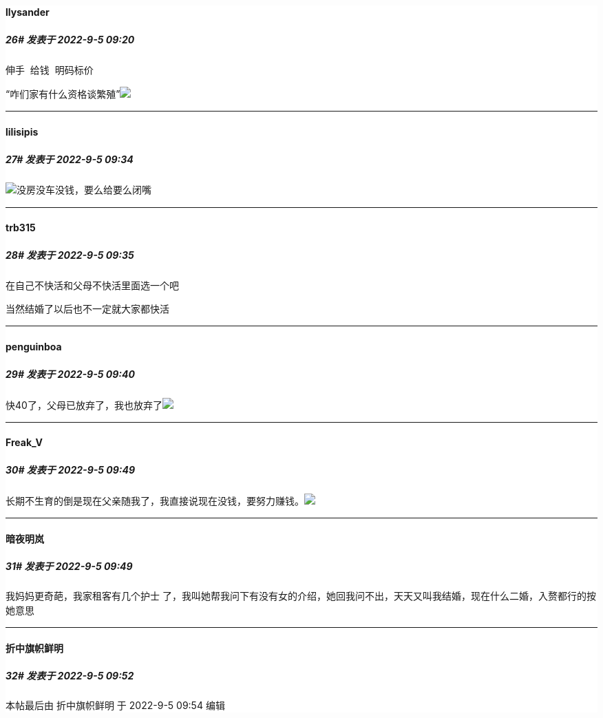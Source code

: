 ####  llysander  
##### 26#       发表于 2022-9-5 09:20

伸手  给钱  明码标价

“咋们家有什么资格谈繁殖”<img src="https://static.saraba1st.com/image/smiley/face2017/044.png" referrerpolicy="no-referrer">

*****

####  lilisipis  
##### 27#       发表于 2022-9-5 09:34

<img src="https://static.saraba1st.com/image/smiley/face2017/067.png" referrerpolicy="no-referrer">没房没车没钱，要么给要么闭嘴

*****

####  trb315  
##### 28#       发表于 2022-9-5 09:35

在自己不快活和父母不快活里面选一个吧

当然结婚了以后也不一定就大家都快活

*****

####  penguinboa  
##### 29#       发表于 2022-9-5 09:40

快40了，父母已放弃了，我也放弃了<img src="https://static.saraba1st.com/image/smiley/face2017/001.png" referrerpolicy="no-referrer">

*****

####  Freak_V  
##### 30#       发表于 2022-9-5 09:49

长期不生育的倒是现在父亲随我了，我直接说现在没钱，要努力赚钱。<img src="https://static.saraba1st.com/image/smiley/face2017/009.gif" referrerpolicy="no-referrer">



*****

####  暗夜明岚  
##### 31#       发表于 2022-9-5 09:49

我妈妈更奇葩，我家租客有几个护士 了，我叫她帮我问下有没有女的介绍，她回我问不出，天天又叫我结婚，现在什么二婚，入赘都行的按她意思

*****

####  折中旗帜鲜明  
##### 32#       发表于 2022-9-5 09:52

 本帖最后由 折中旗帜鲜明 于 2022-9-5 09:54 编辑 
